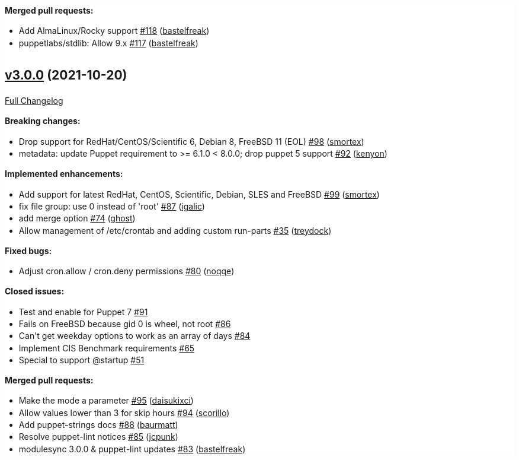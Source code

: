 **Merged pull requests:**

- Add AlmaLinux/Rocky support [\#118](https://github.com/voxpupuli/puppet-cron/pull/118) ([bastelfreak](https://github.com/bastelfreak))
- puppetlabs/stdlib: Allow 9.x [\#117](https://github.com/voxpupuli/puppet-cron/pull/117) ([bastelfreak](https://github.com/bastelfreak))

## [v3.0.0](https://github.com/voxpupuli/puppet-cron/tree/v3.0.0) (2021-10-20)

[Full Changelog](https://github.com/voxpupuli/puppet-cron/compare/v2.0.0...v3.0.0)

**Breaking changes:**

- Drop support for RedHat/CentOS/Scientific 6, Debian 8, FreeBSD 11 \(EOL\) [\#98](https://github.com/voxpupuli/puppet-cron/pull/98) ([smortex](https://github.com/smortex))
- metadata: update Puppet requirement to \>= 6.1.0 \< 8.0.0; drop puppet 5 support [\#92](https://github.com/voxpupuli/puppet-cron/pull/92) ([kenyon](https://github.com/kenyon))

**Implemented enhancements:**

- Add support for latest RedHat, CentOS, Scientific, Debian, SLES and FreeBSD [\#99](https://github.com/voxpupuli/puppet-cron/pull/99) ([smortex](https://github.com/smortex))
- fix file group: use 0 instead of 'root' [\#87](https://github.com/voxpupuli/puppet-cron/pull/87) ([igalic](https://github.com/igalic))
- add merge option [\#74](https://github.com/voxpupuli/puppet-cron/pull/74) ([ghost](https://github.com/ghost))
- Allow management of /etc/crontab and adding custom run-parts [\#35](https://github.com/voxpupuli/puppet-cron/pull/35) ([treydock](https://github.com/treydock))

**Fixed bugs:**

- Adjust cron.allow / cron.deny permissions [\#80](https://github.com/voxpupuli/puppet-cron/pull/80) ([noqqe](https://github.com/noqqe))

**Closed issues:**

- Test and enable for Puppet 7 [\#91](https://github.com/voxpupuli/puppet-cron/issues/91)
- Fails on FreeBSD because gid 0 is wheel, not root [\#86](https://github.com/voxpupuli/puppet-cron/issues/86)
- Can't get weekday options to work as an array of days [\#84](https://github.com/voxpupuli/puppet-cron/issues/84)
- Implement CIS Benchmark requirements [\#65](https://github.com/voxpupuli/puppet-cron/issues/65)
- Special to support @startup [\#51](https://github.com/voxpupuli/puppet-cron/issues/51)

**Merged pull requests:**

- Make the mode a parameter [\#95](https://github.com/voxpupuli/puppet-cron/pull/95) ([daisukixci](https://github.com/daisukixci))
- Allow values lower than 3 for skip hours [\#94](https://github.com/voxpupuli/puppet-cron/pull/94) ([scorillo](https://github.com/scorillo))
- Add puppet-strings docs [\#88](https://github.com/voxpupuli/puppet-cron/pull/88) ([baurmatt](https://github.com/baurmatt))
- Resolve puppet-lint notices [\#85](https://github.com/voxpupuli/puppet-cron/pull/85) ([jcpunk](https://github.com/jcpunk))
- modulesync 3.0.0 & puppet-lint updates [\#83](https://github.com/voxpupuli/puppet-cron/pull/83) ([bastelfreak](https://github.com/bastelfreak))

